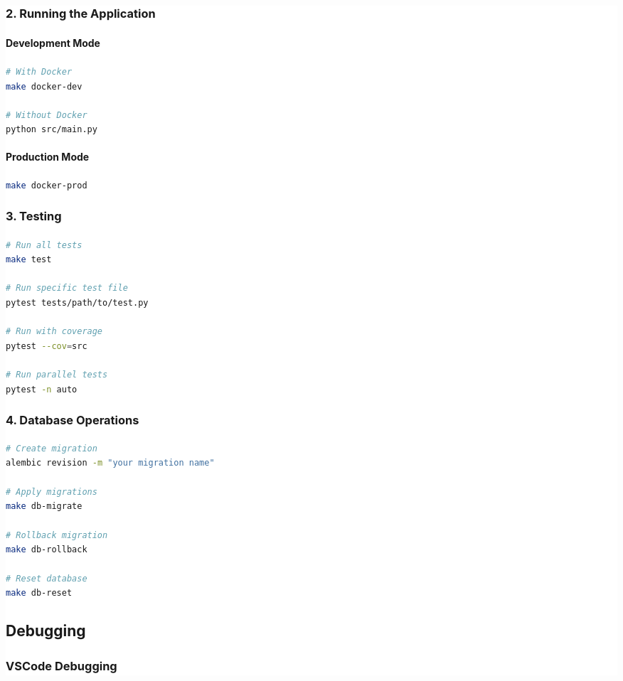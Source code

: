 ### 2. Running the Application

#### Development Mode

```bash
# With Docker
make docker-dev

# Without Docker
python src/main.py
```

#### Production Mode

```bash
make docker-prod
```

### 3. Testing

```bash
# Run all tests
make test

# Run specific test file
pytest tests/path/to/test.py

# Run with coverage
pytest --cov=src

# Run parallel tests
pytest -n auto
```

### 4. Database Operations

```bash
# Create migration
alembic revision -m "your migration name"

# Apply migrations
make db-migrate

# Rollback migration
make db-rollback

# Reset database
make db-reset
```

## Debugging

### VSCode Debugging

